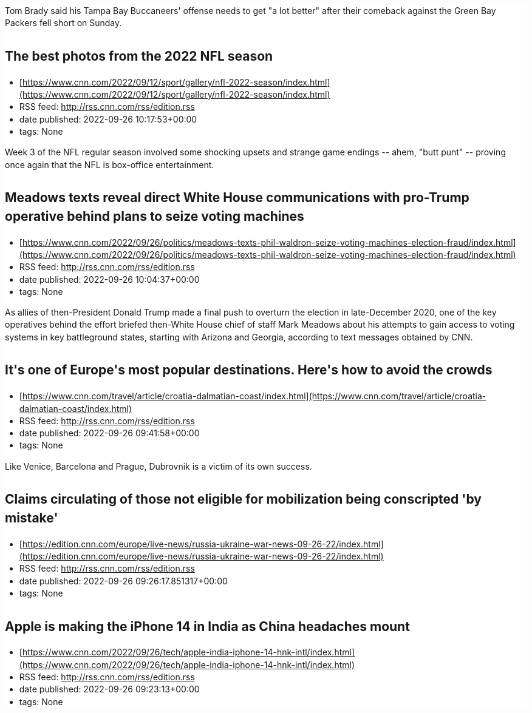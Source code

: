 Tom Brady said his Tampa Bay Buccaneers' offense needs to get "a lot better" after their comeback against the Green Bay Packers fell short on Sunday.

## The best photos from the 2022 NFL season
 - [https://www.cnn.com/2022/09/12/sport/gallery/nfl-2022-season/index.html](https://www.cnn.com/2022/09/12/sport/gallery/nfl-2022-season/index.html)
 - RSS feed: http://rss.cnn.com/rss/edition.rss
 - date published: 2022-09-26 10:17:53+00:00
 - tags: None

Week 3 of the NFL regular season involved some shocking upsets and strange game endings -- ahem, "butt punt" -- proving once again that the NFL is box-office entertainment.

## Meadows texts reveal direct White House communications with pro-Trump operative behind plans to seize voting machines
 - [https://www.cnn.com/2022/09/26/politics/meadows-texts-phil-waldron-seize-voting-machines-election-fraud/index.html](https://www.cnn.com/2022/09/26/politics/meadows-texts-phil-waldron-seize-voting-machines-election-fraud/index.html)
 - RSS feed: http://rss.cnn.com/rss/edition.rss
 - date published: 2022-09-26 10:04:37+00:00
 - tags: None

As allies of then-President Donald Trump made a final push to overturn the election in late-December 2020, one of the key operatives behind the effort briefed then-White House chief of staff Mark Meadows about his attempts to gain access to voting systems in key battleground states, starting with Arizona and Georgia, according to text messages obtained by CNN.

## It's one of Europe's most popular destinations. Here's how to avoid the crowds
 - [https://www.cnn.com/travel/article/croatia-dalmatian-coast/index.html](https://www.cnn.com/travel/article/croatia-dalmatian-coast/index.html)
 - RSS feed: http://rss.cnn.com/rss/edition.rss
 - date published: 2022-09-26 09:41:58+00:00
 - tags: None

Like Venice, Barcelona and Prague, Dubrovnik is a victim of its own success.

## Claims circulating of those not eligible for mobilization being conscripted 'by mistake'
 - [https://edition.cnn.com/europe/live-news/russia-ukraine-war-news-09-26-22/index.html](https://edition.cnn.com/europe/live-news/russia-ukraine-war-news-09-26-22/index.html)
 - RSS feed: http://rss.cnn.com/rss/edition.rss
 - date published: 2022-09-26 09:26:17.851317+00:00
 - tags: None



## Apple is making the iPhone 14 in India as China headaches mount
 - [https://www.cnn.com/2022/09/26/tech/apple-india-iphone-14-hnk-intl/index.html](https://www.cnn.com/2022/09/26/tech/apple-india-iphone-14-hnk-intl/index.html)
 - RSS feed: http://rss.cnn.com/rss/edition.rss
 - date published: 2022-09-26 09:23:13+00:00
 - tags: None

